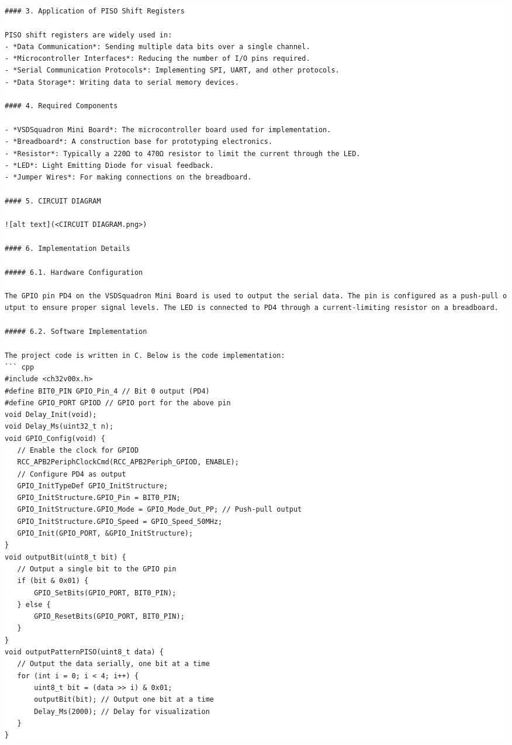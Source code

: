 ```
#### 3. Application of PISO Shift Registers

PISO shift registers are widely used in:
- *Data Communication*: Sending multiple data bits over a single channel.
- *Microcontroller Interfaces*: Reducing the number of I/O pins required.
- *Serial Communication Protocols*: Implementing SPI, UART, and other protocols.
- *Data Storage*: Writing data to serial memory devices.

#### 4. Required Components

- *VSDSquadron Mini Board*: The microcontroller board used for implementation.
- *Breadboard*: A construction base for prototyping electronics.
- *Resistor*: Typically a 220Ω to 470Ω resistor to limit the current through the LED.
- *LED*: Light Emitting Diode for visual feedback.
- *Jumper Wires*: For making connections on the breadboard.

#### 5. CIRCUIT DIAGRAM

![alt text](<CIRCUIT DIAGRAM.png>)

#### 6. Implementation Details

##### 6.1. Hardware Configuration

The GPIO pin PD4 on the VSDSquadron Mini Board is used to output the serial data. The pin is configured as a push-pull output to ensure proper signal levels. The LED is connected to PD4 through a current-limiting resistor on a breadboard.

##### 6.2. Software Implementation

The project code is written in C. Below is the code implementation:
``` cpp
#include <ch32v00x.h>
#define BIT0_PIN GPIO_Pin_4 // Bit 0 output (PD4)
#define GPIO_PORT GPIOD // GPIO port for the above pin
void Delay_Init(void);
void Delay_Ms(uint32_t n);
void GPIO_Config(void) {
    // Enable the clock for GPIOD
    RCC_APB2PeriphClockCmd(RCC_APB2Periph_GPIOD, ENABLE);
    // Configure PD4 as output
    GPIO_InitTypeDef GPIO_InitStructure;
    GPIO_InitStructure.GPIO_Pin = BIT0_PIN;
    GPIO_InitStructure.GPIO_Mode = GPIO_Mode_Out_PP; // Push-pull output
    GPIO_InitStructure.GPIO_Speed = GPIO_Speed_50MHz;
    GPIO_Init(GPIO_PORT, &GPIO_InitStructure);
}
void outputBit(uint8_t bit) {
    // Output a single bit to the GPIO pin
    if (bit & 0x01) {
        GPIO_SetBits(GPIO_PORT, BIT0_PIN);
    } else {
        GPIO_ResetBits(GPIO_PORT, BIT0_PIN);
    }
}
void outputPatternPISO(uint8_t data) {
    // Output the data serially, one bit at a time
    for (int i = 0; i < 4; i++) {
        uint8_t bit = (data >> i) & 0x01;
        outputBit(bit); // Output one bit at a time
        Delay_Ms(2000); // Delay for visualization
    }
}
 ```